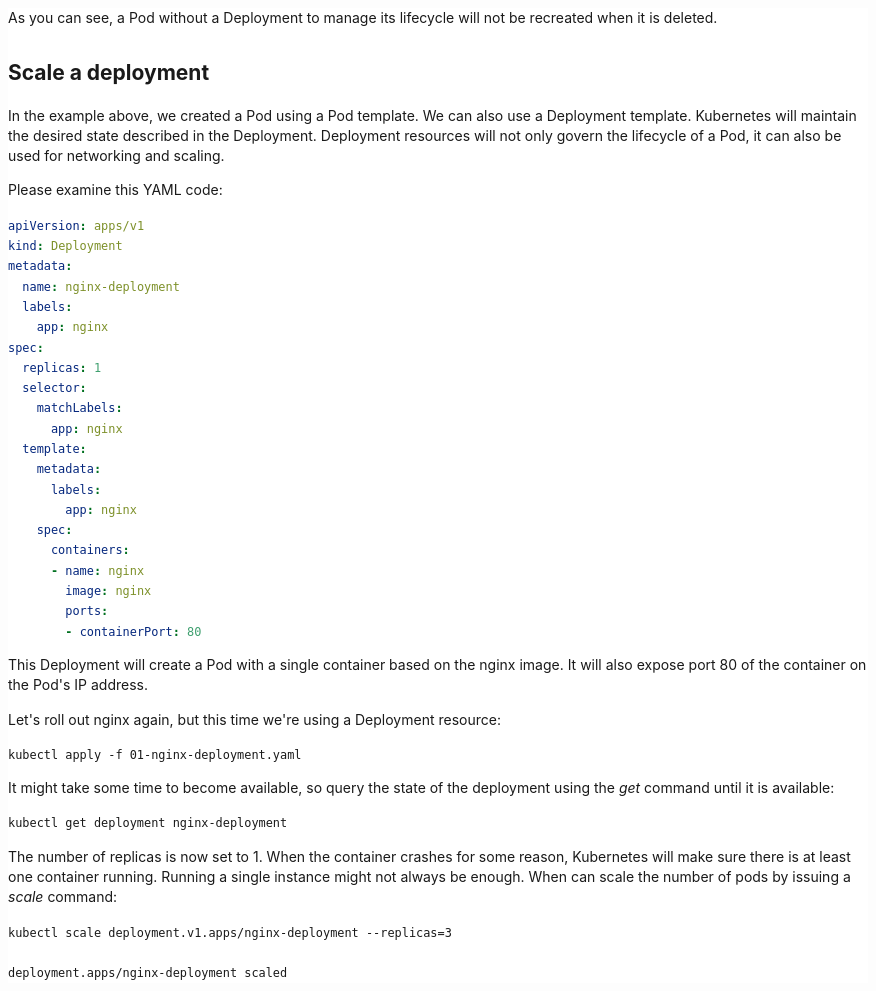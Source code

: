 As you can see, a Pod without a Deployment to manage its lifecycle will not be recreated when it is deleted.

## <a name='deployment-scaling'></a>Scale a deployment
In the example above, we created a Pod using a Pod template. We can also use a Deployment template. Kubernetes will maintain the desired state described in the Deployment.
Deployment resources will not only govern the lifecycle of a Pod, it can also be used for networking and scaling.

Please examine this YAML code:

```yaml
apiVersion: apps/v1
kind: Deployment
metadata:
  name: nginx-deployment
  labels:
    app: nginx
spec:
  replicas: 1
  selector:
    matchLabels:
      app: nginx
  template:
    metadata:
      labels:
        app: nginx
    spec:
      containers:
      - name: nginx
        image: nginx
        ports:
        - containerPort: 80
```
This Deployment will create a Pod with a single container based on the nginx image. It will also expose port 80 of the container on the Pod's IP address.

Let's roll out nginx again, but this time we're using a Deployment resource:

```
kubectl apply -f 01-nginx-deployment.yaml
```

It might take some time to become available, so query the state of the deployment using the _get_ command until it is available:

```
kubectl get deployment nginx-deployment
```

The number of replicas is now set to 1. When the container crashes for some reason, Kubernetes will make sure there is at least one container running. Running a single instance might not always be enough. When can scale the number of pods by issuing a _scale_ command:

```
kubectl scale deployment.v1.apps/nginx-deployment --replicas=3

deployment.apps/nginx-deployment scaled
```
